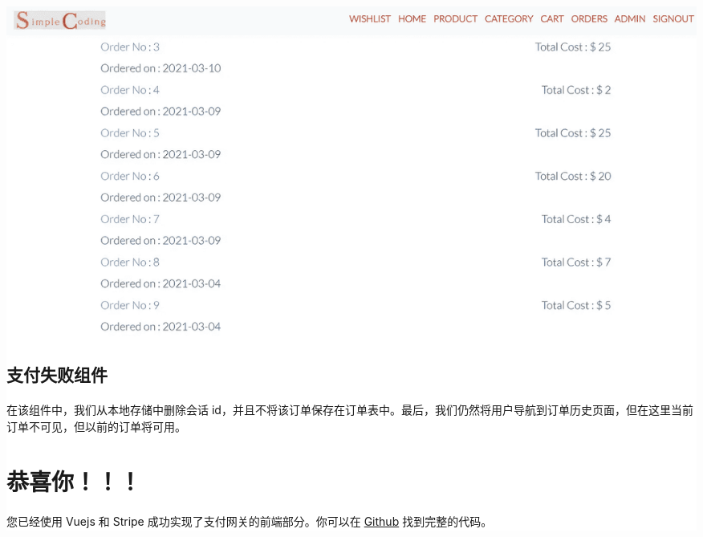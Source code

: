 ![](img/efa8b2358db8f17ae4c832c6d5250c84.png)

## 支付失败组件

在该组件中，我们从本地存储中删除会话 id，并且不将该订单保存在订单表中。最后，我们仍然将用户导航到订单历史页面，但在这里当前订单不可见，但以前的订单将可用。

# 恭喜你！！！

您已经使用 Vuejs 和 Stripe 成功实现了支付网关的前端部分。你可以在 [Github](https://github.com/webtutsplus/ecommerce-vuejs) 找到完整的代码。